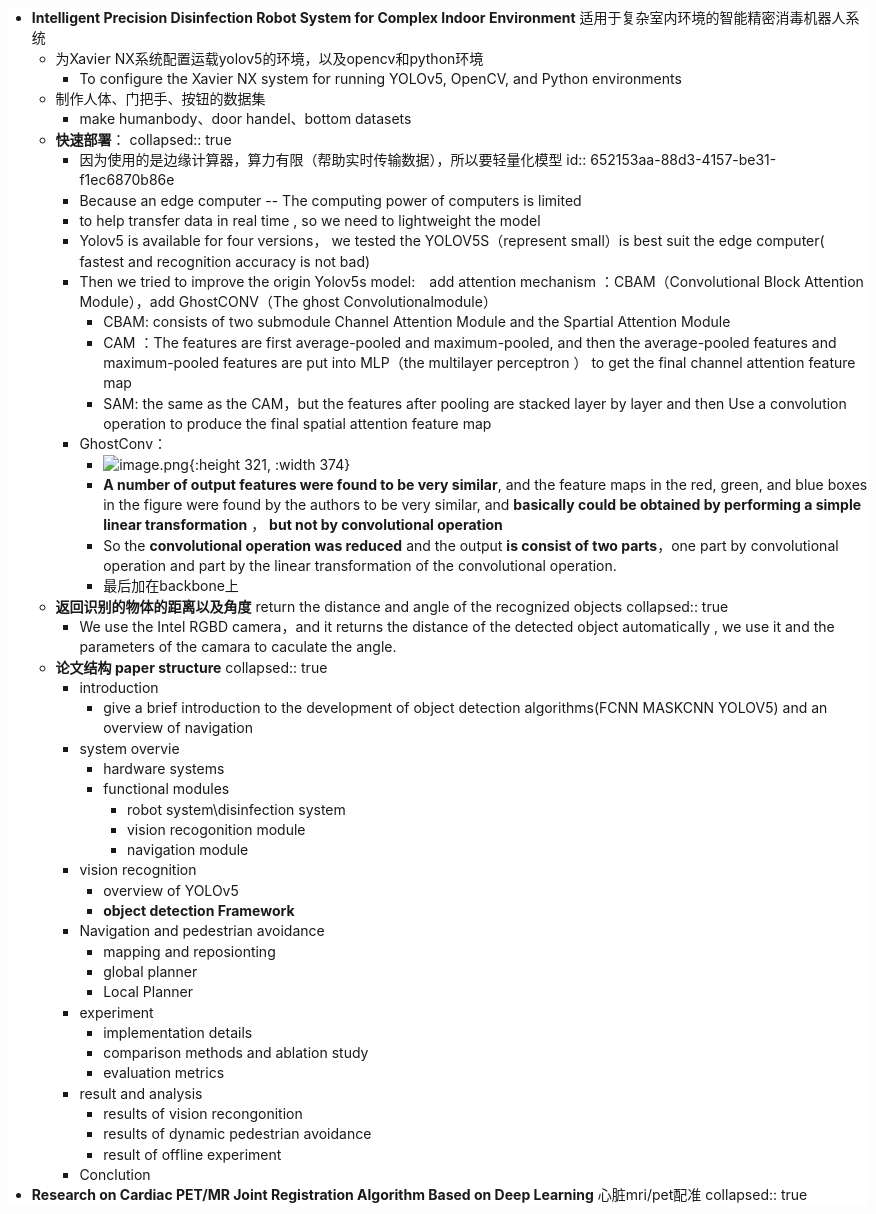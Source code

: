 - **Intelligent Precision Disinfection Robot System for Complex Indoor Environment**
  适用于复杂室内环境的智能精密消毒机器人系统
	- 为Xavier NX系统配置运载yolov5的环境，以及opencv和python环境
		- To configure the Xavier NX system for running YOLOv5, OpenCV, and Python environments
	- 制作人体、门把手、按钮的数据集
		- make humanbody、door handel、bottom datasets
	- **快速部署**：
	  collapsed:: true
		- 因为使用的是边缘计算器，算力有限（帮助实时传输数据），所以要轻量化模型
		  id:: 652153aa-88d3-4157-be31-f1ec6870b86e
		- Because an edge computer  -- The computing power of computers is limited
		- to help transfer data in real time , so we need to lightweight the model
		- Yolov5 is available for four versions， we tested the YOLOV5S（represent small）is best suit the edge computer( fastest and recognition accuracy is not bad)
		- Then we tried to improve the origin Yolov5s model:　add attention mechanism ：CBAM（Convolutional Block Attention Module），add GhostCONV（The ghost Convolutionalmodule）
			- CBAM: consists of two submodule Channel Attention Module and the Spartial Attention Module
			- CAM ：The features are first average-pooled and maximum-pooled, and then the average-pooled features and maximum-pooled features are put into MLP（the multilayer perceptron ） to get the final channel attention feature map
			- SAM: the same as the CAM，but the features after pooling are stacked layer by layer and then Use a convolution operation to produce the final spatial attention feature map
		- GhostConv：
			- ![image.png](../assets/image_1696683920778_0.png){:height 321, :width 374}
			- **A number of output features were found to be very similar**, and the feature maps in the red, green, and blue boxes in the figure were found by the authors to be very similar, and **basically could be obtained by performing a simple linear transformation** ， **but not by convolutional operation**
			- So the **convolutional operation was reduced** and the output **is consist of two parts**，one part by convolutional operation and part by the linear transformation of the convolutional operation.
			- 最后加在backbone上
	- **返回识别的物体的距离以及角度** return the distance and angle of the recognized objects
	  collapsed:: true
		- We use the Intel RGBD camera，and it returns the distance of the detected object automatically , we use it and the parameters of the camara to caculate the angle.
	- **论文结构 paper structure**
	  collapsed:: true
		- introduction
			- give a brief introduction to the development of object detection algorithms(FCNN MASKCNN YOLOV5) and an overview of navigation
		- system overvie
			- hardware systems
			- functional modules
				- robot system\disinfection system
				- vision recogonition module
				- navigation module
		- vision recognition
			- overview of YOLOv5
			- **object detection Framework**
		- Navigation and pedestrian avoidance
			- mapping and reposionting
			- global planner
			- Local Planner
		- experiment
			- implementation details
			- comparison methods and ablation study
			- evaluation metrics
		- result and analysis
			- results of vision recongonition
			- results of dynamic pedestrian avoidance
			- result of offline experiment
		- Conclution
- **Research on Cardiac PET/MR Joint Registration  Algorithm Based on Deep Learning** 心脏mri/pet配准
  collapsed:: true